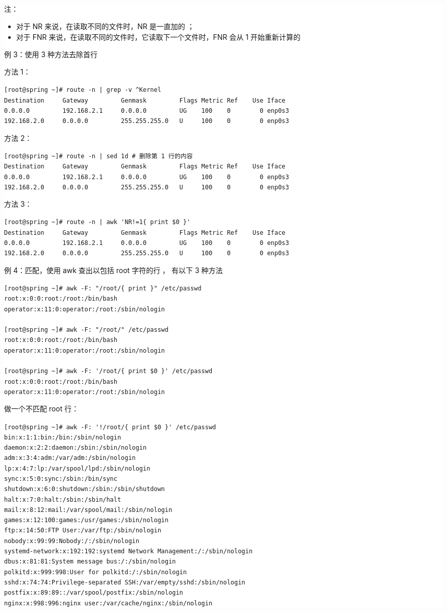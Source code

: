 注：

* 对于 NR 来说，在读取不同的文件时，NR 是一直加的 ；  
* 对于 FNR 来说，在读取不同的文件时，它读取下一个文件时，FNR 会从 1 开始重新计算的

例 3：使用 3 种方法去除首行

方法 1：

```
[root@spring ~]# route -n | grep -v ^Kernel
Destination     Gateway         Genmask         Flags Metric Ref    Use Iface
0.0.0.0         192.168.2.1     0.0.0.0         UG    100    0        0 enp0s3
192.168.2.0     0.0.0.0         255.255.255.0   U     100    0        0 enp0s3
```

方法 2：

```
[root@spring ~]# route -n | sed 1d # 删除第 1 行的内容
Destination     Gateway         Genmask         Flags Metric Ref    Use Iface
0.0.0.0         192.168.2.1     0.0.0.0         UG    100    0        0 enp0s3
192.168.2.0     0.0.0.0         255.255.255.0   U     100    0        0 enp0s3
```

方法 3：

```
[root@spring ~]# route -n | awk 'NR!=1{ print $0 }'
Destination     Gateway         Genmask         Flags Metric Ref    Use Iface
0.0.0.0         192.168.2.1     0.0.0.0         UG    100    0        0 enp0s3
192.168.2.0     0.0.0.0         255.255.255.0   U     100    0        0 enp0s3
```

例 4：匹配，使用 awk 查出以包括 root 字符的行 ， 有以下 3 种方法

```
[root@spring ~]# awk -F: "/root/{ print }" /etc/passwd
root:x:0:0:root:/root:/bin/bash
operator:x:11:0:operator:/root:/sbin/nologin

[root@spring ~]# awk -F: "/root/" /etc/passwd
root:x:0:0:root:/root:/bin/bash
operator:x:11:0:operator:/root:/sbin/nologin

[root@spring ~]# awk -F: '/root/{ print $0 }' /etc/passwd
root:x:0:0:root:/root:/bin/bash
operator:x:11:0:operator:/root:/sbin/nologin
```

做一个不匹配 root 行：

```
[root@spring ~]# awk -F: '!/root/{ print $0 }' /etc/passwd
bin:x:1:1:bin:/bin:/sbin/nologin
daemon:x:2:2:daemon:/sbin:/sbin/nologin
adm:x:3:4:adm:/var/adm:/sbin/nologin
lp:x:4:7:lp:/var/spool/lpd:/sbin/nologin
sync:x:5:0:sync:/sbin:/bin/sync
shutdown:x:6:0:shutdown:/sbin:/sbin/shutdown
halt:x:7:0:halt:/sbin:/sbin/halt
mail:x:8:12:mail:/var/spool/mail:/sbin/nologin
games:x:12:100:games:/usr/games:/sbin/nologin
ftp:x:14:50:FTP User:/var/ftp:/sbin/nologin
nobody:x:99:99:Nobody:/:/sbin/nologin
systemd-network:x:192:192:systemd Network Management:/:/sbin/nologin
dbus:x:81:81:System message bus:/:/sbin/nologin
polkitd:x:999:998:User for polkitd:/:/sbin/nologin
sshd:x:74:74:Privilege-separated SSH:/var/empty/sshd:/sbin/nologin
postfix:x:89:89::/var/spool/postfix:/sbin/nologin
nginx:x:998:996:nginx user:/var/cache/nginx:/sbin/nologin
```